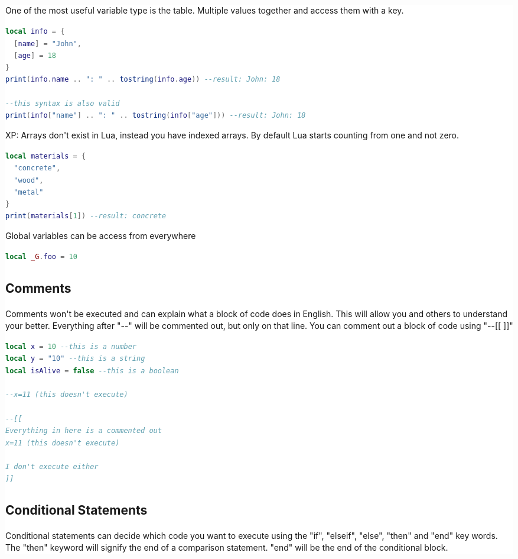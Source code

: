 One of the most useful variable type is the table. Multiple values together and access them with a key.
```lua
local info = {
  [name] = "John",
  [age] = 18
}
print(info.name .. ": " .. tostring(info.age)) --result: John: 18

--this syntax is also valid
print(info["name"] .. ": " .. tostring(info["age"])) --result: John: 18
```

XP: Arrays don't exist in Lua, instead you have indexed arrays. By default Lua starts counting from one and not zero.
```lua
local materials = {
  "concrete",
  "wood",
  "metal"
}
print(materials[1]) --result: concrete
```

Global variables can be access from everywhere
```lua
local _G.foo = 10
```



## Comments
Comments won't be executed and can explain what a block of code does in English. This will allow you and others to understand your better. Everything after "--" will be commented out, but only on that line. You can comment out a block of code using "--[[ ]]"
```lua
local x = 10 --this is a number
local y = "10" --this is a string
local isAlive = false --this is a boolean

--x=11 (this doesn't execute)

--[[
Everything in here is a commented out
x=11 (this doesn't execute)

I don't execute either
]]
```



## Conditional Statements
Conditional statements can decide which code you want to execute using the "if", "elseif", "else", "then" and "end" key words. The "then" keyword will signify the end of a comparison statement. "end" will be the end of the conditional block.
